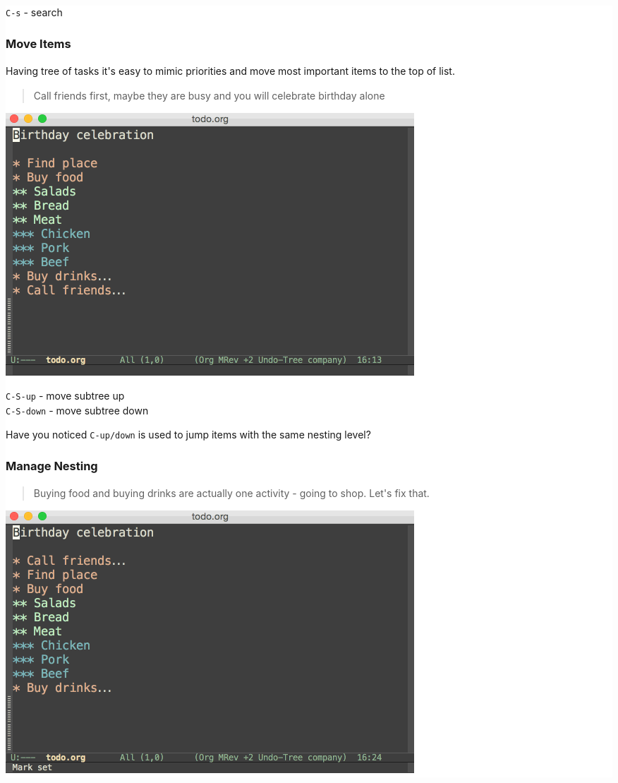 `C-s` - search  

### <div id="todo_move_items"/>Move Items

Having tree of tasks it's easy to mimic priorities and move most important items to the top of list.  

> Call friends first, maybe they are busy and you will celebrate birthday alone

![](/images/org/todo_move_items.gif)

`C-S-up` - move subtree up  
`C-S-down` - move subtree down  

Have you noticed `C-up/down` is used to jump items with the same nesting level? 

### <div id="todo_manage_nesting"/>Manage Nesting

> Buying food and buying drinks are actually one activity - going to shop. Let's fix that.

![](/images/org/todo_manage_nesting.gif)
